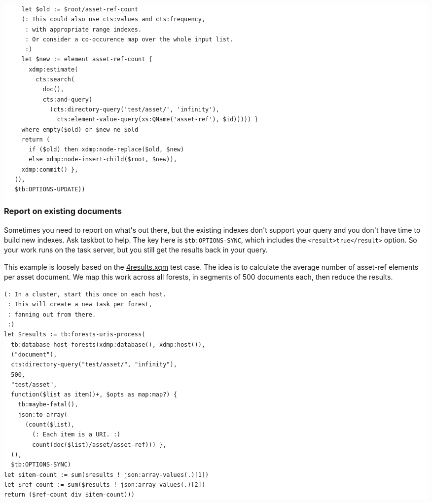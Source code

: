          let $old := $root/asset-ref-count
         (: This could also use cts:values and cts:frequency,
          : with appropriate range indexes.
          : Or consider a co-occurence map over the whole input list.
          :)
         let $new := element asset-ref-count {
           xdmp:estimate(
             cts:search(
               doc(),
               cts:and-query(
                 (cts:directory-query('test/asset/', 'infinity'),
                   cts:element-value-query(xs:QName('asset-ref'), $id))))) }
         where empty($old) or $new ne $old
         return (
           if ($old) then xdmp:node-replace($old, $new)
           else xdmp:node-insert-child($root, $new)),
         xdmp:commit() },
       (),
       $tb:OPTIONS-UPDATE))

### Report on existing documents

Sometimes you need to report on what's out there,
but the existing indexes don't support your query
and you don't have time to build new indexes.
Ask taskbot to help. The key here is `$tb:OPTIONS-SYNC`,
which includes the `<result>true</result>` option.
So your work runs on the task server,
but you still get the results back in your query.

This example is loosely based on the
[4results.xqm](https://github.com/mblakele/taskbot/blob/master/test/4results.xqm)
test case. The idea is to calculate the average number
of asset-ref elements per asset document.
We map this work across all forests, in segments of 500 documents each,
then reduce the results.

    (: In a cluster, start this once on each host.
     : This will create a new task per forest,
     : fanning out from there.
     :)
    let $results := tb:forests-uris-process(
      tb:database-host-forests(xdmp:database(), xdmp:host()),
      ("document"),
      cts:directory-query("test/asset/", "infinity"),
      500,
      "test/asset",
      function($list as item()+, $opts as map:map?) {
        tb:maybe-fatal(),
        json:to-array(
          (count($list),
            (: Each item is a URI. :)
            count(doc($list)/asset/asset-ref))) },
      (),
      $tb:OPTIONS-SYNC)
    let $item-count := sum($results ! json:array-values(.)[1])
    let $ref-count := sum($results ! json:array-values(.)[2])
    return ($ref-count div $item-count)))
